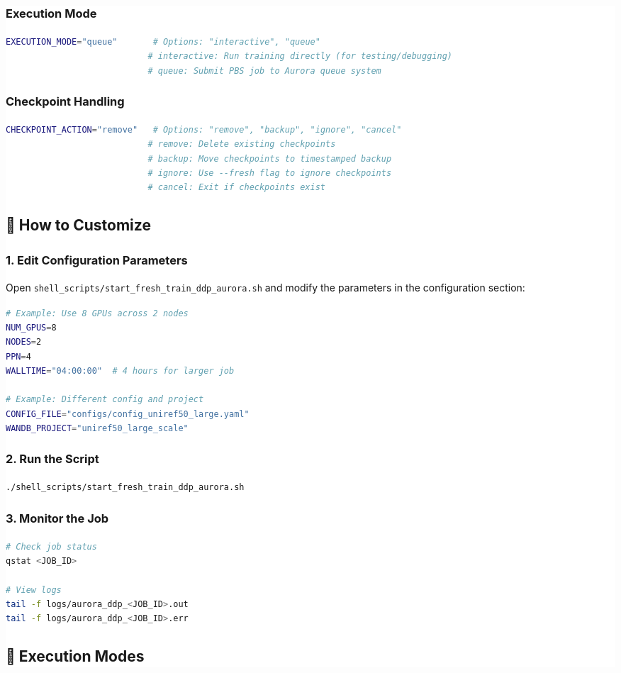 ### **Execution Mode**
```bash
EXECUTION_MODE="queue"       # Options: "interactive", "queue"
                            # interactive: Run training directly (for testing/debugging)
                            # queue: Submit PBS job to Aurora queue system
```

### **Checkpoint Handling**
```bash
CHECKPOINT_ACTION="remove"   # Options: "remove", "backup", "ignore", "cancel"
                            # remove: Delete existing checkpoints
                            # backup: Move checkpoints to timestamped backup
                            # ignore: Use --fresh flag to ignore checkpoints
                            # cancel: Exit if checkpoints exist
```

## 📝 How to Customize

### **1. Edit Configuration Parameters**
Open `shell_scripts/start_fresh_train_ddp_aurora.sh` and modify the parameters in the configuration section:

```bash
# Example: Use 8 GPUs across 2 nodes
NUM_GPUS=8
NODES=2
PPN=4
WALLTIME="04:00:00"  # 4 hours for larger job

# Example: Different config and project
CONFIG_FILE="configs/config_uniref50_large.yaml"
WANDB_PROJECT="uniref50_large_scale"
```

### **2. Run the Script**
```bash
./shell_scripts/start_fresh_train_ddp_aurora.sh
```

### **3. Monitor the Job**
```bash
# Check job status
qstat <JOB_ID>

# View logs
tail -f logs/aurora_ddp_<JOB_ID>.out
tail -f logs/aurora_ddp_<JOB_ID>.err
```

## 🎯 Execution Modes
